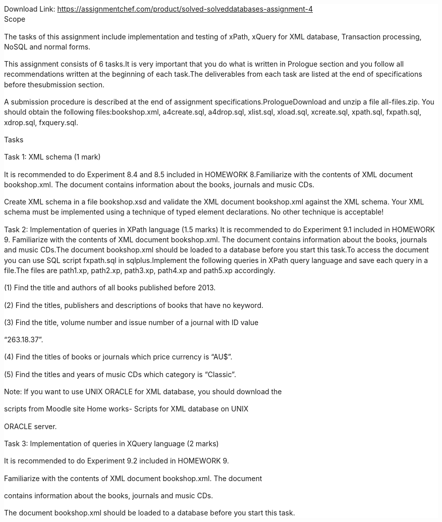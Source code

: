 Download Link: https://assignmentchef.com/product/solved-solveddatabases-assignment-4
<br>
Scope

The tasks of this assignment include implementation and testing of xPath, xQuery for XML database, Transaction processing, NoSQL and normal forms.

This assignment consists of 6 tasks.It is very important that you do what is written in Prologue section and you follow all recommendations written at the beginning of each task.The deliverables from each task are listed at the end of specifications before thesubmission section.

A submission procedure is described at the end of assignment specifications.PrologueDownload and unzip a file all-files.zip. You should obtain the following files:bookshop.xml, a4create.sql, a4drop.sql, xlist.sql, xload.sql, xcreate.sql, xpath.sql, fxpath.sql, xdrop.sql, fxquery.sql.

Tasks

Task 1: XML schema (1 mark)

It is recommended to do Experiment 8.4 and 8.5 included in HOMEWORK 8.Familiarize with the contents of XML document bookshop.xml. The document contains information about the books, journals and music CDs.

Create XML schema in a file bookshop.xsd and validate the XML document bookshop.xml against the XML schema. Your XML schema must be implemented using a technique of typed element declarations. No other technique is acceptable!

Task 2: Implementation of queries in XPath language (1.5 marks) It is recommended to do Experiment 9.1 included in HOMEWORK 9. Familiarize with the contents of XML document bookshop.xml. The document contains information about the books, journals and music CDs.The document bookshop.xml should be loaded to a database before you start this task.To access the document you can use SQL script fxpath.sql in sqlplus.Implement the following queries in XPath query language and save each query in a file.The files are path1.xp, path2.xp, path3.xp, path4.xp and path5.xp accordingly.

(1) Find the title and authors of all books published before 2013.

(2) Find the titles, publishers and descriptions of books that have no keyword.

(3) Find the title, volume number and issue number of a journal with ID value

“263.18.37”.

(4) Find the titles of books or journals which price currency is “AU$”.

(5) Find the titles and years of music CDs which category is “Classic”.

Note: If you want to use UNIX ORACLE for XML database, you should download the

scripts from Moodle site Home works- Scripts for XML database on UNIX

ORACLE server.

Task 3: Implementation of queries in XQuery language (2 marks)

It is recommended to do Experiment 9.2 included in HOMEWORK 9.

Familiarize with the contents of XML document bookshop.xml. The document

contains information about the books, journals and music CDs.

The document bookshop.xml should be loaded to a database before you start this task.
